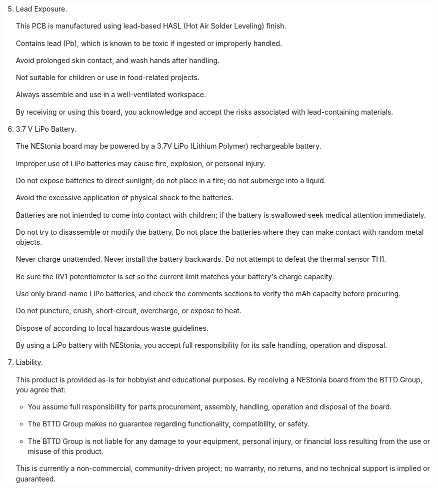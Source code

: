 
5. Lead Exposure.

    This PCB is manufactured using lead-based HASL (Hot Air Solder Leveling) finish.

    Contains lead (Pb), which is known to be toxic if ingested or improperly handled.

    Avoid prolonged skin contact, and wash hands after handling.

    Not suitable for children or use in food-related projects.

    Always assemble and use in a well-ventilated workspace.

    By receiving or using this board, you acknowledge and accept the risks associated with lead-containing materials.


6. 3.7 V LiPo Battery.

    The NEStonia board may be powered by a 3.7V LiPo (Lithium Polymer) rechargeable battery.

    Improper use of LiPo batteries may cause fire, explosion, or personal injury.

    Do not expose batteries to direct sunlight; do not place in a fire; do not submerge into a liquid.

    Avoid the excessive application of physical shock to the batteries.

    Batteries are not intended to come into contact with children; if the battery is swallowed seek medical attention immediately.

    Do not try to disassemble or modify the battery.  Do not place the batteries where they can make contact with random metal objects.

    Never charge unattended.  Never install the battery backwards.  Do not attempt to defeat the thermal sensor TH1.

    Be sure the RV1 potentiometer is set so the current limit matches your battery's charge capacity.

    Use only brand-name LiPo batteries, and check the comments sections to verify the mAh capacity before procuring.

    Do not puncture, crush, short-circuit, overcharge, or expose to heat.

    Dispose of according to local hazardous waste guidelines.

    By using a LiPo battery with NEStonia, you accept full responsibility for its safe handling, operation and disposal.


7. Liability.

    This product is provided as-is for hobbyist and educational purposes. By receiving a NEStonia board from the BTTD Group, you agree that:

    * You assume full responsibility for parts procurement, assembly, handling, operation and disposal of the board.

    * The BTTD Group makes no guarantee regarding functionality, compatibility, or safety.

    * The BTTD Group is not liable for any damage to your equipment, personal injury, or financial loss resulting from the use or misuse of this product.

    This is currently a non-commercial, community-driven project; no warranty, no returns, and no technical support is implied or guaranteed.
